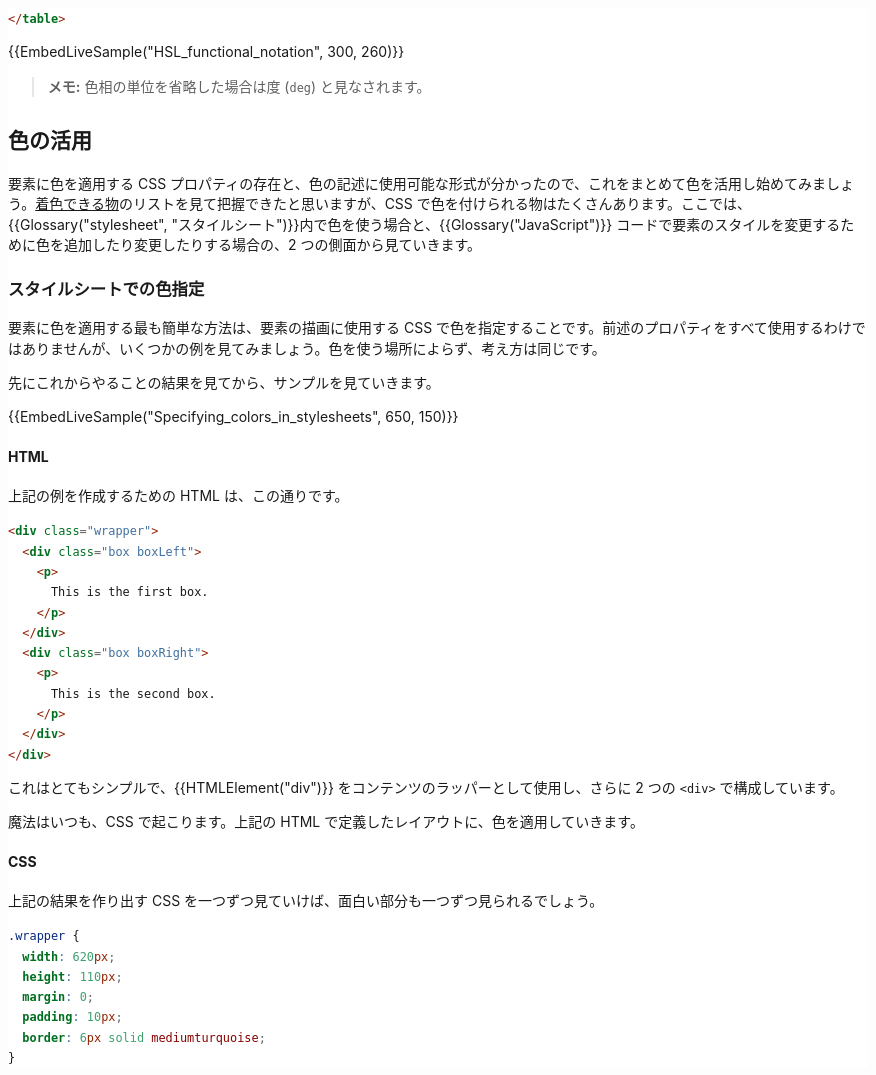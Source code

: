 ```html
</table>
```

{{EmbedLiveSample("HSL_functional_notation", 300, 260)}}

> **メモ:** 色相の単位を省略した場合は度 (`deg`) と見なされます。

## 色の活用

要素に色を適用する CSS プロパティの存在と、色の記述に使用可能な形式が分かったので、これをまとめて色を活用し始めてみましょう。[着色できる物](#着色できる物)のリストを見て把握できたと思いますが、CSS で色を付けられる物はたくさんあります。ここでは、{{Glossary("stylesheet", "スタイルシート")}}内で色を使う場合と、{{Glossary("JavaScript")}} コードで要素のスタイルを変更するために色を追加したり変更したりする場合の、2 つの側面から見ていきます。

<h3 id="Specifying_colors_in_stylesheets">スタイルシートでの色指定</h3>

要素に色を適用する最も簡単な方法は、要素の描画に使用する CSS で色を指定することです。前述のプロパティをすべて使用するわけではありませんが、いくつかの例を見てみましょう。色を使う場所によらず、考え方は同じです。

先にこれからやることの結果を見てから、サンプルを見ていきます。

{{EmbedLiveSample("Specifying_colors_in_stylesheets", 650, 150)}}

#### HTML

上記の例を作成するための HTML は、この通りです。

```html
<div class="wrapper">
  <div class="box boxLeft">
    <p>
      This is the first box.
    </p>
  </div>
  <div class="box boxRight">
    <p>
      This is the second box.
    </p>
  </div>
</div>
```

これはとてもシンプルで、{{HTMLElement("div")}} をコンテンツのラッパーとして使用し、さらに 2 つの `<div>` で構成しています。

魔法はいつも、CSS で起こります。上記の HTML で定義したレイアウトに、色を適用していきます。

#### CSS

上記の結果を作り出す CSS を一つずつ見ていけば、面白い部分も一つずつ見られるでしょう。

```css
.wrapper {
  width: 620px;
  height: 110px;
  margin: 0;
  padding: 10px;
  border: 6px solid mediumturquoise;
}
```
